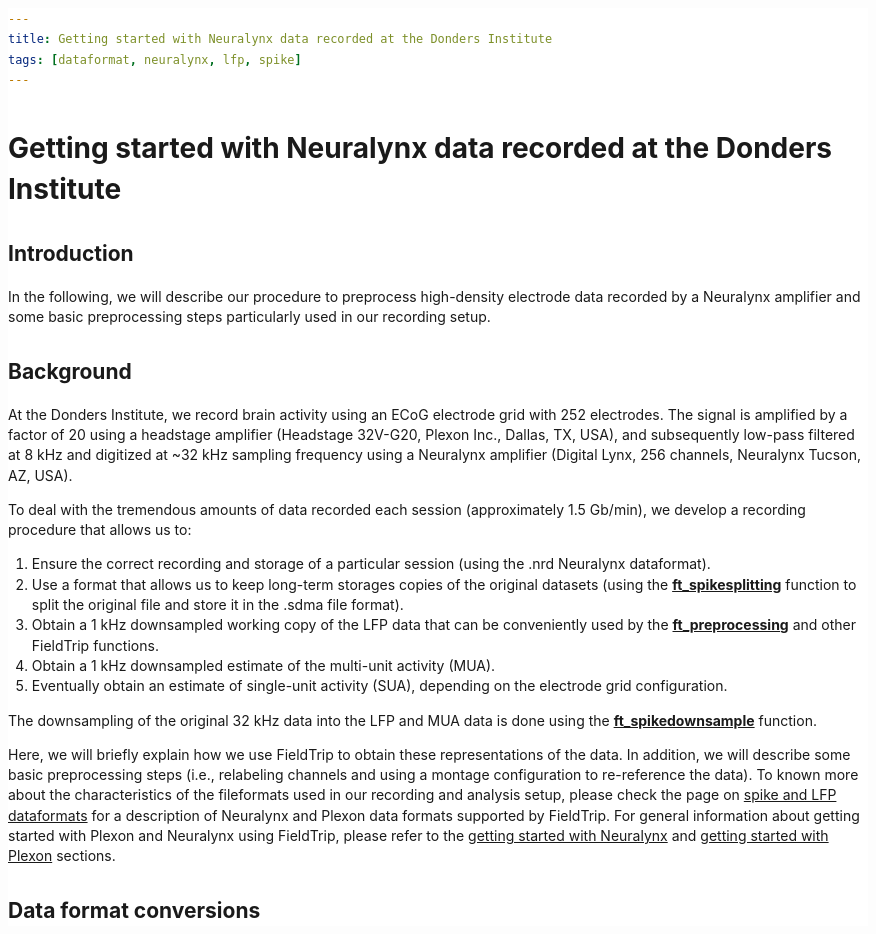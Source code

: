```yaml
---
title: Getting started with Neuralynx data recorded at the Donders Institute
tags: [dataformat, neuralynx, lfp, spike]
---
```


# Getting started with Neuralynx data recorded at the Donders Institute

## Introduction

In the following, we will describe our procedure to preprocess high-density electrode data recorded by a Neuralynx amplifier and some basic preprocessing steps particularly used in our recording setup.

## Background

At the Donders Institute, we record brain activity using an ECoG electrode grid with 252 electrodes. The signal is amplified by a factor of 20 using a headstage amplifier (Headstage 32V-G20, Plexon Inc., Dallas, TX, USA), and subsequently low-pass filtered at 8 kHz and digitized at ~32 kHz sampling frequency using a Neuralynx amplifier (Digital Lynx, 256 channels, Neuralynx Tucson, AZ, USA).

To deal with the tremendous amounts of data recorded each session (approximately 1.5 Gb/min), we develop a recording procedure that allows us to:

1.  Ensure the correct recording and storage of a particular session (using the .nrd Neuralynx dataformat).
2.  Use a format that allows us to keep long-term storages copies of the original datasets (using the **[ft_spikesplitting](https://github.com/fieldtrip/fieldtrip/blob/release/ft_spikesplitting.m)** function to split the original file and store it in the .sdma file format).
3.  Obtain a 1 kHz downsampled working copy of the LFP data that can be conveniently used by the **[ft_preprocessing](https://github.com/fieldtrip/fieldtrip/blob/release/ft_preprocessing.m)** and other FieldTrip functions.
4.  Obtain a 1 kHz downsampled estimate of the multi-unit activity (MUA).
5.  Eventually obtain an estimate of single-unit activity (SUA), depending on the electrode grid configuration.

The downsampling of the original 32 kHz data into the LFP and MUA data is done using the **[ft_spikedownsample](https://github.com/fieldtrip/fieldtrip/blob/release/ft_spikedownsample.m)** function.

Here, we will briefly explain how we use FieldTrip to obtain these representations of the data. In addition, we will describe some basic preprocessing steps (i.e., relabeling channels and using a montage configuration to re-reference the data). To known more about the characteristics of the fileformats used in our recording and analysis setup, please check the page on [spike and LFP dataformats](/dataformat/spike) for a description of Neuralynx and Plexon data formats supported by FieldTrip. For general information about getting started with Plexon and Neuralynx using FieldTrip, please refer to the [getting started with Neuralynx](/getting_started/neuralynx) and [getting started with Plexon](/getting_started/plexon) sections.

## Data format conversions
